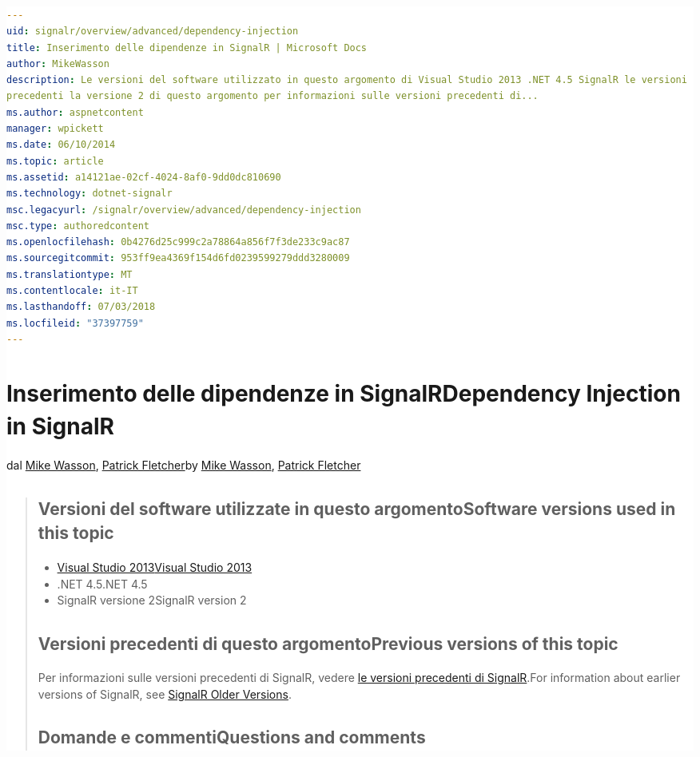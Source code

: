 ```yaml
---
uid: signalr/overview/advanced/dependency-injection
title: Inserimento delle dipendenze in SignalR | Microsoft Docs
author: MikeWasson
description: Le versioni del software utilizzato in questo argomento di Visual Studio 2013 .NET 4.5 SignalR le versioni precedenti la versione 2 di questo argomento per informazioni sulle versioni precedenti di...
ms.author: aspnetcontent
manager: wpickett
ms.date: 06/10/2014
ms.topic: article
ms.assetid: a14121ae-02cf-4024-8af0-9dd0dc810690
ms.technology: dotnet-signalr
msc.legacyurl: /signalr/overview/advanced/dependency-injection
msc.type: authoredcontent
ms.openlocfilehash: 0b4276d25c999c2a78864a856f7f3de233c9ac87
ms.sourcegitcommit: 953ff9ea4369f154d6fd0239599279ddd3280009
ms.translationtype: MT
ms.contentlocale: it-IT
ms.lasthandoff: 07/03/2018
ms.locfileid: "37397759"
---
```

<a name="dependency-injection-in-signalr"></a><span data-ttu-id="c50e0-103">Inserimento delle dipendenze in SignalR</span><span class="sxs-lookup"><span data-stu-id="c50e0-103">Dependency Injection in SignalR</span></span>
====================
<span data-ttu-id="c50e0-104">dal [Mike Wasson](https://github.com/MikeWasson), [Patrick Fletcher](https://github.com/pfletcher)</span><span class="sxs-lookup"><span data-stu-id="c50e0-104">by [Mike Wasson](https://github.com/MikeWasson), [Patrick Fletcher](https://github.com/pfletcher)</span></span>

> ## <a name="software-versions-used-in-this-topic"></a><span data-ttu-id="c50e0-105">Versioni del software utilizzate in questo argomento</span><span class="sxs-lookup"><span data-stu-id="c50e0-105">Software versions used in this topic</span></span>
> 
> 
> - [<span data-ttu-id="c50e0-106">Visual Studio 2013</span><span class="sxs-lookup"><span data-stu-id="c50e0-106">Visual Studio 2013</span></span>](https://www.microsoft.com/visualstudio/eng/2013-downloads)
> - <span data-ttu-id="c50e0-107">.NET 4.5</span><span class="sxs-lookup"><span data-stu-id="c50e0-107">.NET 4.5</span></span>
> - <span data-ttu-id="c50e0-108">SignalR versione 2</span><span class="sxs-lookup"><span data-stu-id="c50e0-108">SignalR version 2</span></span>
>   
> 
> 
> ## <a name="previous-versions-of-this-topic"></a><span data-ttu-id="c50e0-109">Versioni precedenti di questo argomento</span><span class="sxs-lookup"><span data-stu-id="c50e0-109">Previous versions of this topic</span></span>
> 
> <span data-ttu-id="c50e0-110">Per informazioni sulle versioni precedenti di SignalR, vedere [le versioni precedenti di SignalR](../older-versions/index.md).</span><span class="sxs-lookup"><span data-stu-id="c50e0-110">For information about earlier versions of SignalR, see [SignalR Older Versions](../older-versions/index.md).</span></span>
> 
> ## <a name="questions-and-comments"></a><span data-ttu-id="c50e0-111">Domande e commenti</span><span class="sxs-lookup"><span data-stu-id="c50e0-111">Questions and comments</span></span>
> 